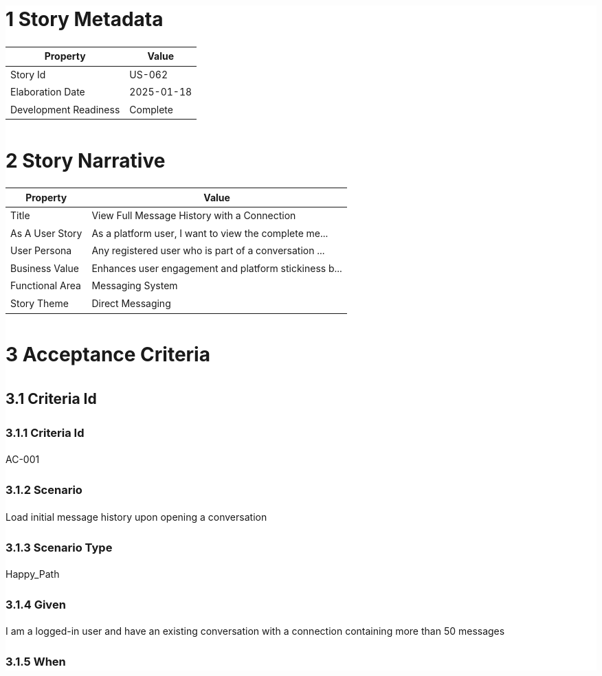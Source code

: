 # 1 Story Metadata

| Property | Value |
|----------|-------|
| Story Id | US-062 |
| Elaboration Date | 2025-01-18 |
| Development Readiness | Complete |

# 2 Story Narrative

| Property | Value |
|----------|-------|
| Title | View Full Message History with a Connection |
| As A User Story | As a platform user, I want to view the complete me... |
| User Persona | Any registered user who is part of a conversation ... |
| Business Value | Enhances user engagement and platform stickiness b... |
| Functional Area | Messaging System |
| Story Theme | Direct Messaging |

# 3 Acceptance Criteria

## 3.1 Criteria Id

### 3.1.1 Criteria Id

AC-001

### 3.1.2 Scenario

Load initial message history upon opening a conversation

### 3.1.3 Scenario Type

Happy_Path

### 3.1.4 Given

I am a logged-in user and have an existing conversation with a connection containing more than 50 messages

### 3.1.5 When
